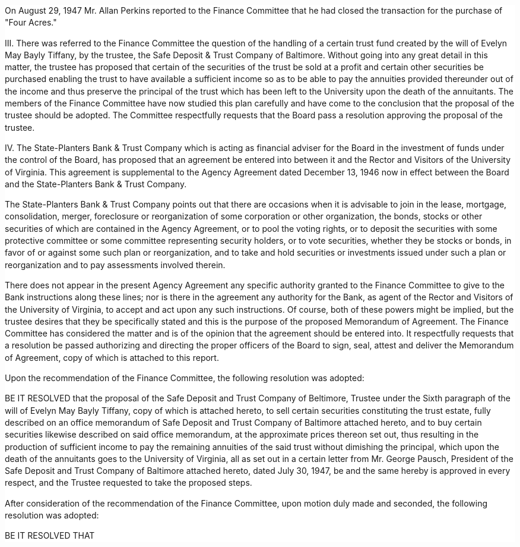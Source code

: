 On August 29, 1947 Mr. Allan Perkins reported to the Finance Committee that he had closed the transaction for the purchase of "Four Acres."

III. There was referred to the Finance Committee the question of the handling of a certain trust fund created by the will of Evelyn May Bayly Tiffany, by the trustee, the Safe Deposit & Trust Company of Baltimore. Without going into any great detail in this matter, the trustee has proposed that certain of the securities of the trust be sold at a profit and certain other securities be purchased enabling the trust to have available a sufficient income so as to be able to pay the annuities provided thereunder out of the income and thus preserve the principal of the trust which has been left to the University upon the death of the annuitants. The members of the Finance Committee have now studied this plan carefully and have come to the conclusion that the proposal of the trustee should be adopted. The Committee respectfully requests that the Board pass a resolution approving the proposal of the trustee.

IV. The State-Planters Bank & Trust Company which is acting as financial adviser for the Board in the investment of funds under the control of the Board, has proposed that an agreement be entered into between it and the Rector and Visitors of the University of Virginia. This agreement is supplemental to the Agency Agreement dated December 13, 1946 now in effect between the Board and the State-Planters Bank & Trust Company.

The State-Planters Bank & Trust Company points out that there are occasions when it is advisable to join in the lease, mortgage, consolidation, merger, foreclosure or reorganization of some corporation or other organization, the bonds, stocks or other securities of which are contained in the Agency Agreement, or to pool the voting rights, or to deposit the securities with some protective committee or some committee representing security holders, or to vote securities, whether they be stocks or bonds, in favor of or against some such plan or reorganization, and to take and hold securities or investments issued under such a plan or reorganization and to pay assessments involved therein.

There does not appear in the present Agency Agreement any specific authority granted to the Finance Committee to give to the Bank instructions along these lines; nor is there in the agreement any authority for the Bank, as agent of the Rector and Visitors of the University of Virginia, to accept and act upon any such instructions. Of course, both of these powers might be implied, but the trustee desires that they be specifically stated and this is the purpose of the proposed Memorandum of Agreement. The Finance Committee has considered the matter and is of the opinion that the agreement should be entered into. It respectfully requests that a resolution be passed authorizing and directing the proper officers of the Board to sign, seal, attest and deliver the Memorandum of Agreement, copy of which is attached to this report.

Upon the recommendation of the Finance Committee, the following resolution was adopted:

BE IT RESOLVED that the proposal of the Safe Deposit and Trust Company of Beltimore, Trustee under the Sixth paragraph of the will of Evelyn May Bayly Tiffany, copy of which is attached hereto, to sell certain securities constituting the trust estate, fully described on an office memorandum of Safe Deposit and Trust Company of Baltimore attached hereto, and to buy certain securities likewise described on said office memorandum, at the approximate prices thereon set out, thus resulting in the production of sufficient income to pay the remaining annuities of the said trust without dimishing the principal, which upon the death of the annuitants goes to the University of Virginia, all as set out in a certain letter from Mr. George Pausch, President of the Safe Deposit and Trust Company of Baltimore attached hereto, dated July 30, 1947, be and the same hereby is approved in every respect, and the Trustee requested to take the proposed steps.

After consideration of the recommendation of the Finance Committee, upon motion duly made and seconded, the following resolution was adopted:

BE IT RESOLVED THAT
